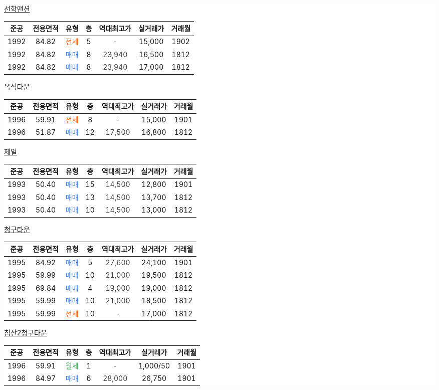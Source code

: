 
[선학맨션](https://search.naver.com/search.naver?query=%EB%8C%80%EA%B5%AC%EA%B4%91%EC%97%AD%EC%8B%9C+%EB%B6%81%EA%B5%AC+%EC%B9%A8%EC%82%B0%EB%8F%99+%EC%84%A0%ED%95%99%EB%A7%A8%EC%85%98)

|준공|전용면적|유형|층|역대최고가|실거래가|거래월|
|:---:|:---:|:---:|:---:|:---:|:---:|:---:|
|1992|84.82|<span style="color:#ff5a00">전세</span>|5|<span style="color:#444444">-</span>|15,000|1902|
|1992|84.82|<span style="color:#4285f3">매매</span>|8|<span style="color:#444444">23,940</span>|16,500|1812|
|1992|84.82|<span style="color:#4285f3">매매</span>|8|<span style="color:#444444">23,940</span>|17,000|1812|

[옥석타운](https://search.naver.com/search.naver?query=%EB%8C%80%EA%B5%AC%EA%B4%91%EC%97%AD%EC%8B%9C+%EB%B6%81%EA%B5%AC+%EC%B9%A8%EC%82%B0%EB%8F%99+%EC%98%A5%EC%84%9D%ED%83%80%EC%9A%B4)

|준공|전용면적|유형|층|역대최고가|실거래가|거래월|
|:---:|:---:|:---:|:---:|:---:|:---:|:---:|
|1996|59.91|<span style="color:#ff5a00">전세</span>|8|<span style="color:#444444">-</span>|15,000|1901|
|1996|51.87|<span style="color:#4285f3">매매</span>|12|<span style="color:#444444">17,500</span>|16,800|1812|

[제일](https://search.naver.com/search.naver?query=%EB%8C%80%EA%B5%AC%EA%B4%91%EC%97%AD%EC%8B%9C+%EB%B6%81%EA%B5%AC+%EC%B9%A8%EC%82%B0%EB%8F%99+%EC%A0%9C%EC%9D%BC)

|준공|전용면적|유형|층|역대최고가|실거래가|거래월|
|:---:|:---:|:---:|:---:|:---:|:---:|:---:|
|1993|50.40|<span style="color:#4285f3">매매</span>|15|<span style="color:#444444">14,500</span>|12,800|1901|
|1993|50.40|<span style="color:#4285f3">매매</span>|13|<span style="color:#444444">14,500</span>|13,700|1812|
|1993|50.40|<span style="color:#4285f3">매매</span>|10|<span style="color:#444444">14,500</span>|13,000|1812|

[청구타운](https://search.naver.com/search.naver?query=%EB%8C%80%EA%B5%AC%EA%B4%91%EC%97%AD%EC%8B%9C+%EB%B6%81%EA%B5%AC+%EC%B9%A8%EC%82%B0%EB%8F%99+%EC%B2%AD%EA%B5%AC%ED%83%80%EC%9A%B4)

|준공|전용면적|유형|층|역대최고가|실거래가|거래월|
|:---:|:---:|:---:|:---:|:---:|:---:|:---:|
|1995|84.92|<span style="color:#4285f3">매매</span>|5|<span style="color:#444444">27,600</span>|24,100|1901|
|1995|59.99|<span style="color:#4285f3">매매</span>|10|<span style="color:#444444">21,000</span>|19,500|1812|
|1995|69.84|<span style="color:#4285f3">매매</span>|4|<span style="color:#444444">19,000</span>|19,000|1812|
|1995|59.99|<span style="color:#4285f3">매매</span>|10|<span style="color:#444444">21,000</span>|18,500|1812|
|1995|59.99|<span style="color:#ff5a00">전세</span>|10|<span style="color:#444444">-</span>|17,000|1812|

[침산2청구타운](https://search.naver.com/search.naver?query=%EB%8C%80%EA%B5%AC%EA%B4%91%EC%97%AD%EC%8B%9C+%EB%B6%81%EA%B5%AC+%EC%B9%A8%EC%82%B0%EB%8F%99+%EC%B9%A8%EC%82%B02%EC%B2%AD%EA%B5%AC%ED%83%80%EC%9A%B4)

|준공|전용면적|유형|층|역대최고가|실거래가|거래월|
|:---:|:---:|:---:|:---:|:---:|:---:|:---:|
|1996|59.91|<span style="color:#34a853">월세</span>|1|<span style="color:#444444">-</span>|1,000/50|1901|
|1996|84.97|<span style="color:#4285f3">매매</span>|6|<span style="color:#444444">28,000</span>|26,750|1901|
